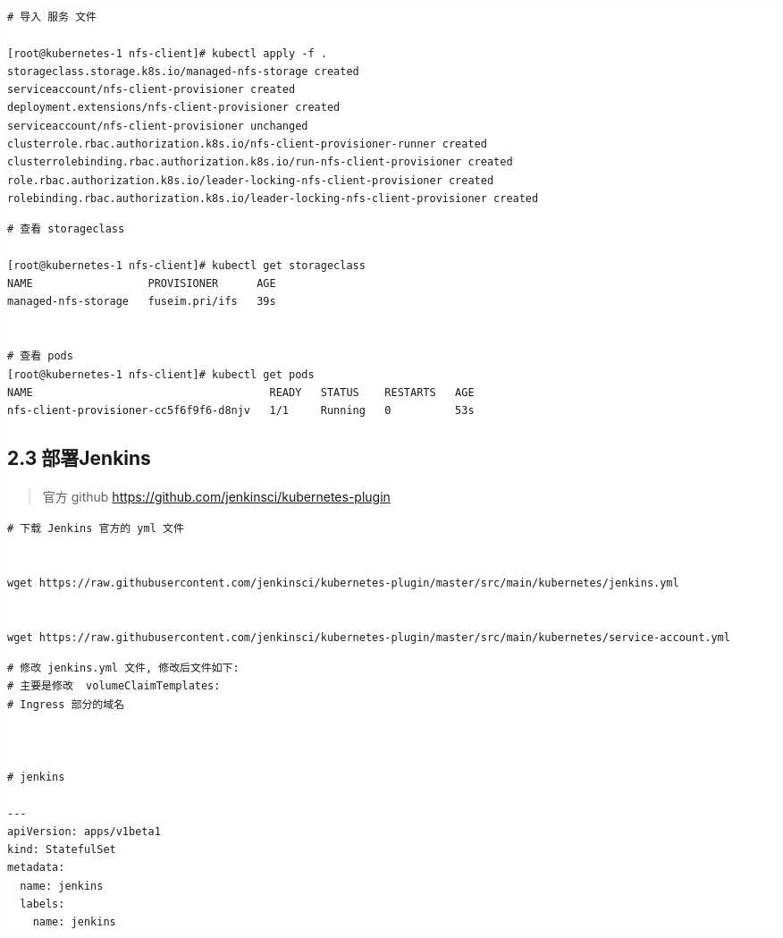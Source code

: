
```
# 导入 服务 文件

[root@kubernetes-1 nfs-client]# kubectl apply -f .
storageclass.storage.k8s.io/managed-nfs-storage created
serviceaccount/nfs-client-provisioner created
deployment.extensions/nfs-client-provisioner created
serviceaccount/nfs-client-provisioner unchanged
clusterrole.rbac.authorization.k8s.io/nfs-client-provisioner-runner created
clusterrolebinding.rbac.authorization.k8s.io/run-nfs-client-provisioner created
role.rbac.authorization.k8s.io/leader-locking-nfs-client-provisioner created
rolebinding.rbac.authorization.k8s.io/leader-locking-nfs-client-provisioner created

```


```
# 查看 storageclass

[root@kubernetes-1 nfs-client]# kubectl get storageclass
NAME                  PROVISIONER      AGE
managed-nfs-storage   fuseim.pri/ifs   39s


# 查看 pods
[root@kubernetes-1 nfs-client]# kubectl get pods
NAME                                     READY   STATUS    RESTARTS   AGE
nfs-client-provisioner-cc5f6f9f6-d8njv   1/1     Running   0          53s

```


## 2.3 部署Jenkins

> 官方 github https://github.com/jenkinsci/kubernetes-plugin


```
# 下载 Jenkins 官方的 yml 文件


wget https://raw.githubusercontent.com/jenkinsci/kubernetes-plugin/master/src/main/kubernetes/jenkins.yml


wget https://raw.githubusercontent.com/jenkinsci/kubernetes-plugin/master/src/main/kubernetes/service-account.yml

```


```
# 修改 jenkins.yml 文件, 修改后文件如下:
# 主要是修改  volumeClaimTemplates: 
# Ingress 部分的域名



# jenkins

---
apiVersion: apps/v1beta1
kind: StatefulSet
metadata:
  name: jenkins
  labels:
    name: jenkins
```

  [1]: https://jicki.cn/img/posts/pipeline/1.png
  [2]: https://jicki.cn/img/posts/pipeline/2.png
  [3]: https://jicki.cn/img/posts/pipeline/3.png 
  [4]: https://jicki.cn/img/posts/pipeline/4.png 
  [5]: https://jicki.cn/img/posts/pipeline/5.png 
  [6]: https://jicki.cn/img/posts/pipeline/6.png 
  [7]: https://jicki.cn/img/posts/pipeline/7.png 
  [8]: https://jicki.cn/img/posts/pipeline/8.png 
  [9]: https://jicki.cn/img/posts/pipeline/9.png 
  [10]: https://jicki.cn/img/posts/pipeline/10.png 
  [11]: https://jicki.cn/img/posts/pipeline/11.png 
  [12]: https://jicki.cn/img/posts/pipeline/12.png 
  [13]: https://jicki.cn/img/posts/pipeline/13.png 
  [14]: https://jicki.cn/img/posts/pipeline/14.png 
  [15]: https://jicki.cn/img/posts/pipeline/15.png 
  [16]: https://jicki.cn/img/posts/pipeline/16.png 
  [17]: https://jicki.cn/img/posts/pipeline/17.png
  [18]: https://jicki.cn/img/posts/pipeline/18.png 
  [19]: https://jicki.cn/img/posts/pipeline/19.png
